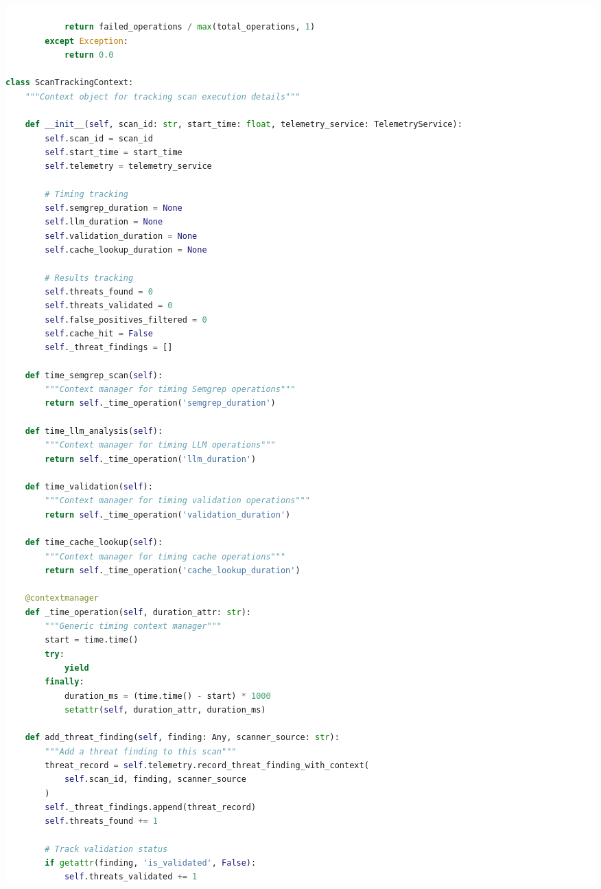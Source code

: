 ```python

            return failed_operations / max(total_operations, 1)
        except Exception:
            return 0.0

class ScanTrackingContext:
    """Context object for tracking scan execution details"""

    def __init__(self, scan_id: str, start_time: float, telemetry_service: TelemetryService):
        self.scan_id = scan_id
        self.start_time = start_time
        self.telemetry = telemetry_service

        # Timing tracking
        self.semgrep_duration = None
        self.llm_duration = None
        self.validation_duration = None
        self.cache_lookup_duration = None

        # Results tracking
        self.threats_found = 0
        self.threats_validated = 0
        self.false_positives_filtered = 0
        self.cache_hit = False
        self._threat_findings = []

    def time_semgrep_scan(self):
        """Context manager for timing Semgrep operations"""
        return self._time_operation('semgrep_duration')

    def time_llm_analysis(self):
        """Context manager for timing LLM operations"""
        return self._time_operation('llm_duration')

    def time_validation(self):
        """Context manager for timing validation operations"""
        return self._time_operation('validation_duration')

    def time_cache_lookup(self):
        """Context manager for timing cache operations"""
        return self._time_operation('cache_lookup_duration')

    @contextmanager
    def _time_operation(self, duration_attr: str):
        """Generic timing context manager"""
        start = time.time()
        try:
            yield
        finally:
            duration_ms = (time.time() - start) * 1000
            setattr(self, duration_attr, duration_ms)

    def add_threat_finding(self, finding: Any, scanner_source: str):
        """Add a threat finding to this scan"""
        threat_record = self.telemetry.record_threat_finding_with_context(
            self.scan_id, finding, scanner_source
        )
        self._threat_findings.append(threat_record)
        self.threats_found += 1

        # Track validation status
        if getattr(finding, 'is_validated', False):
            self.threats_validated += 1
```